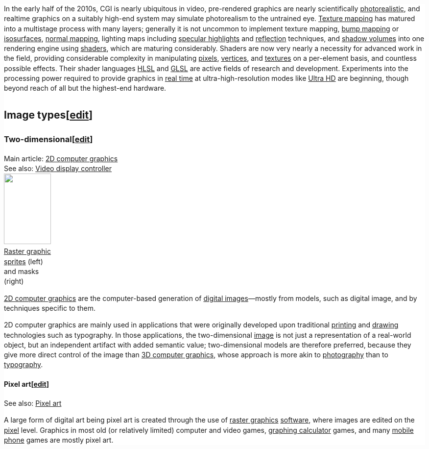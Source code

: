 <p>In the early half of the 2010s, CGI is nearly ubiquitous in video, pre-rendered graphics are nearly scientifically <a href="/wiki/Photorealistic" title="Photorealistic" class="mw-redirect">photorealistic</a>, and realtime graphics on a suitably high-end system may simulate photorealism to the untrained eye. <a href="/wiki/Texture_mapping" title="Texture mapping">Texture mapping</a> has matured into a multistage process with many layers;  generally it is not uncommon to implement texture mapping, <a href="/wiki/Bump_mapping" title="Bump mapping">bump mapping</a> or <a href="/wiki/Isosurface" title="Isosurface">isosurfaces</a>, <a href="/wiki/Normal_mapping" title="Normal mapping">normal mapping</a>, lighting maps including <a href="/wiki/Specular_highlight" title="Specular highlight">specular highlights</a> and <a href="/wiki/Reflection" title="Reflection" class="mw-disambig">reflection</a> techniques, and <a href="/wiki/Shadow_volume" title="Shadow volume">shadow volumes</a> into one rendering engine using <a href="/wiki/Shader" title="Shader">shaders</a>, which are maturing considerably.  Shaders are now very nearly a necessity for advanced work in the field, providing considerable complexity in manipulating <a href="/wiki/Pixels" title="Pixels" class="mw-redirect">pixels</a>, <a href="/wiki/Vertex_(computer_graphics)" title="Vertex (computer graphics)">vertices</a>, and <a href="/wiki/Texture_(visual_arts)" title="Texture (visual arts)">textures</a> on a per-element basis, and countless possible effects.  Their shader languages <a href="/wiki/HLSL" title="HLSL" class="mw-redirect">HLSL</a> and <a href="/wiki/GLSL" title="GLSL" class="mw-redirect">GLSL</a> are active fields of research and development.   Experiments into the processing power required to provide graphics in <a href="/wiki/Real_time_(media)" title="Real time (media)">real time</a> at ultra-high-resolution modes like <a href="/wiki/Ultra_HD" title="Ultra HD" class="mw-redirect">Ultra HD</a> are beginning, though beyond reach of all but the highest-end hardware.
</p>
<h2><span class="mw-headline" id="Image_types">Image types</span><span class="mw-editsection"><span class="mw-editsection-bracket">[</span><a href="/w/index.php?title=Computer_graphics&amp;action=edit&amp;section=11" title="Edit section: Image types">edit</a><span class="mw-editsection-bracket">]</span></span></h2>
<h3><span class="mw-headline" id="Two-dimensional">Two-dimensional</span><span class="mw-editsection"><span class="mw-editsection-bracket">[</span><a href="/w/index.php?title=Computer_graphics&amp;action=edit&amp;section=12" title="Edit section: Two-dimensional">edit</a><span class="mw-editsection-bracket">]</span></span></h3>
<div class="hatnote relarticle mainarticle">Main article: <a href="/wiki/2D_computer_graphics" title="2D computer graphics">2D computer graphics</a></div>
<div class="hatnote boilerplate seealso">See also: <a href="/wiki/Video_display_controller" title="Video display controller">Video display controller</a></div>
<div class="thumb tright"><div class="thumbinner" style="width:98px;"><a href="/wiki/File:Blit_dot.gif" class="image"><img alt="" src="//upload.wikimedia.org/wikipedia/en/7/7c/Blit_dot.gif" width="96" height="144" class="thumbimage" data-file-width="96" data-file-height="144" /></a>  <div class="thumbcaption"><div class="magnify"><a href="/wiki/File:Blit_dot.gif" class="internal" title="Enlarge"></a></div><a href="/wiki/Raster_graphics" title="Raster graphics">Raster graphic</a> <a href="/wiki/Sprite_(computer_graphics)" title="Sprite (computer graphics)">sprites</a> (left) and masks (right)</div></div></div>
<p><a href="/wiki/2D_computer_graphics" title="2D computer graphics">2D computer graphics</a> are the computer-based generation of <a href="/wiki/Digital_image" title="Digital image">digital images</a>&#8212;mostly from models, such as digital image, and by techniques specific to them.
</p><p>2D computer graphics are mainly used in applications that were originally developed upon traditional <a href="/wiki/Printing" title="Printing">printing</a> and <a href="/wiki/Drawing" title="Drawing">drawing</a> technologies such as typography. In those applications, the two-dimensional <a href="/wiki/Image" title="Image">image</a> is not just a representation of a real-world object, but an independent artifact with added semantic value; two-dimensional models are therefore preferred, because they give more direct control of the image than <a href="/wiki/3D_computer_graphics" title="3D computer graphics">3D computer graphics</a>, whose approach is more akin to <a href="/wiki/Photography" title="Photography">photography</a> than to <a href="/wiki/Typography" title="Typography">typography</a>.
</p>
<h4><span class="mw-headline" id="Pixel_art">Pixel art</span><span class="mw-editsection"><span class="mw-editsection-bracket">[</span><a href="/w/index.php?title=Computer_graphics&amp;action=edit&amp;section=13" title="Edit section: Pixel art">edit</a><span class="mw-editsection-bracket">]</span></span></h4>
<div class="hatnote boilerplate seealso">See also: <a href="/wiki/Pixel_art" title="Pixel art">Pixel art</a></div>
<p>A large form of digital art being pixel art is created through the use of <a href="/wiki/Raster_graphics" title="Raster graphics">raster graphics</a> <a href="/wiki/Software" title="Software">software</a>, where images are edited on the <a href="/wiki/Pixel" title="Pixel">pixel</a> level. Graphics in most old (or relatively limited) computer and video games, <a href="/wiki/Graphing_calculator" title="Graphing calculator">graphing calculator</a> games, and many <a href="/wiki/Mobile_phone" title="Mobile phone">mobile phone</a> games are mostly pixel art.
</p>